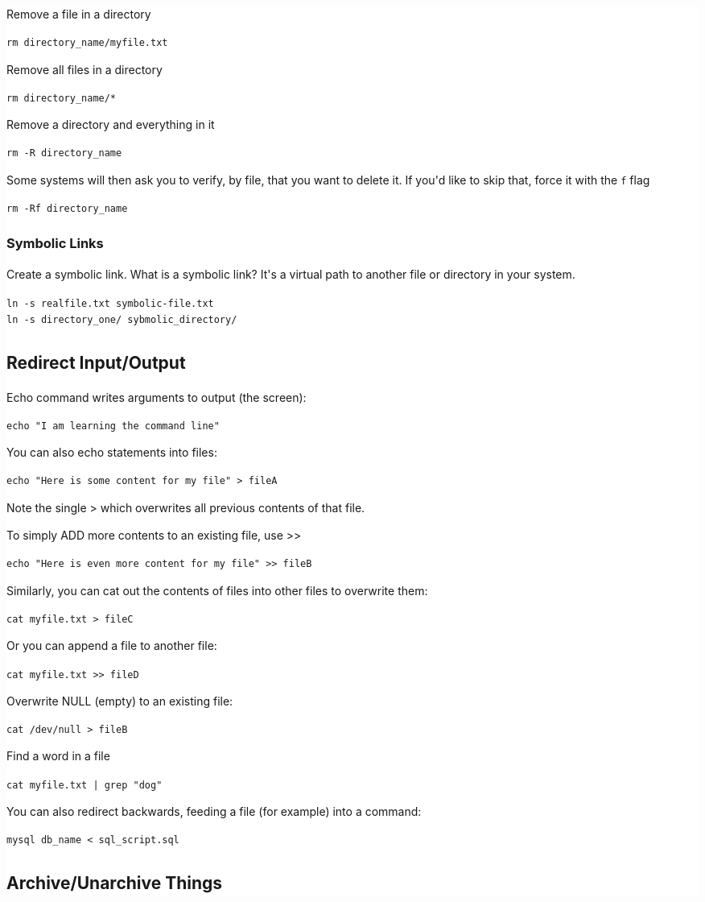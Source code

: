 Remove a file in a directory

    rm directory_name/myfile.txt

Remove all files in a directory

    rm directory_name/*

Remove a directory and everything in it

    rm -R directory_name

Some systems will then ask you to verify, by file, that you want to delete it. If you'd like to skip that, force it with the `f` flag

    rm -Rf directory_name

### Symbolic Links

Create a symbolic link. What is a symbolic link? It's a virtual path to another file or directory in your system.

    ln -s realfile.txt symbolic-file.txt
    ln -s directory_one/ sybmolic_directory/


## Redirect Input/Output

Echo command writes arguments to output (the screen):

    echo "I am learning the command line"

You can also echo statements into files:

    echo "Here is some content for my file" > fileA

Note the single > which overwrites all previous contents of that file.

To simply ADD more contents to an existing file, use >>

    echo "Here is even more content for my file" >> fileB

Similarly, you can cat out the contents of files into other files to overwrite them:

    cat myfile.txt > fileC

Or you can append a file to another file:

    cat myfile.txt >> fileD

Overwrite NULL (empty) to an existing file:

    cat /dev/null > fileB

Find a word in a file

    cat myfile.txt | grep "dog"

You can also redirect backwards, feeding a file (for example) into a command:

    mysql db_name < sql_script.sql

## Archive/Unarchive Things
